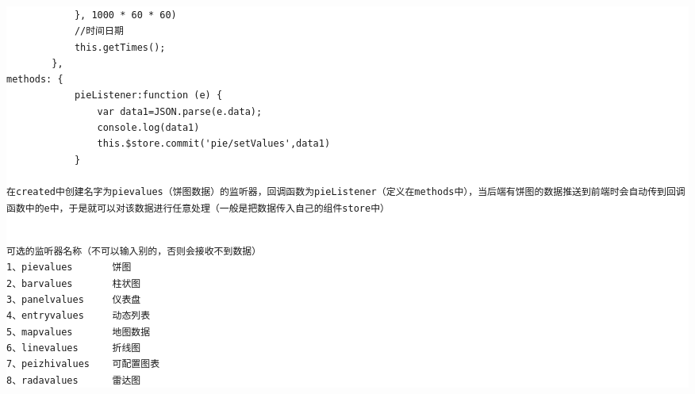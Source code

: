 ```vue
            }, 1000 * 60 * 60)
            //时间日期
            this.getTimes();
        },
methods: {
            pieListener:function (e) {
                var data1=JSON.parse(e.data);
                console.log(data1)
                this.$store.commit('pie/setValues',data1)
            }
            
在created中创建名字为pievalues（饼图数据）的监听器，回调函数为pieListener（定义在methods中），当后端有饼图的数据推送到前端时会自动传到回调函数中的e中，于是就可以对该数据进行任意处理（一般是把数据传入自己的组件store中）
            
```

```
可选的监听器名称（不可以输入别的，否则会接收不到数据）
1、pievalues       饼图
2、barvalues       柱状图
3、panelvalues     仪表盘
4、entryvalues     动态列表
5、mapvalues       地图数据
6、linevalues      折线图
7、peizhivalues	  可配置图表
8、radavalues      雷达图
```

